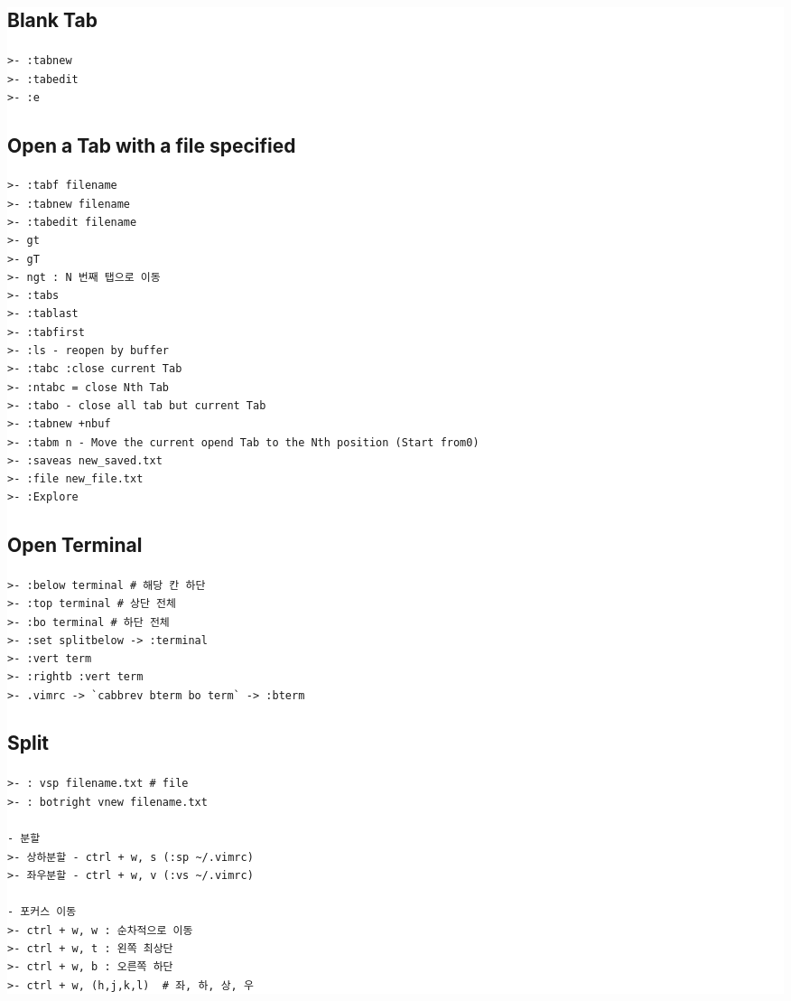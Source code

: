 ## Blank Tab

    >- :tabnew
    >- :tabedit
    >- :e

## Open a Tab with a file specified

    >- :tabf filename
    >- :tabnew filename
    >- :tabedit filename
    >- gt
    >- gT
    >- ngt : N 번째 탭으로 이동
    >- :tabs
    >- :tablast
    >- :tabfirst
    >- :ls - reopen by buffer
    >- :tabc :close current Tab
    >- :ntabc = close Nth Tab
    >- :tabo - close all tab but current Tab
    >- :tabnew +nbuf
    >- :tabm n - Move the current opend Tab to the Nth position (Start from0)
    >- :saveas new_saved.txt
    >- :file new_file.txt
    >- :Explore

## Open Terminal

    >- :below terminal # 해당 칸 하단
    >- :top terminal # 상단 전체
    >- :bo terminal # 하단 전체
    >- :set splitbelow -> :terminal
    >- :vert term
    >- :rightb :vert term
    >- .vimrc -> `cabbrev bterm bo term` -> :bterm

## Split

    >- : vsp filename.txt # file
    >- : botright vnew filename.txt

    - 분할
    >- 상하분할 - ctrl + w, s (:sp ~/.vimrc)
    >- 좌우분할 - ctrl + w, v (:vs ~/.vimrc)

    - 포커스 이동
    >- ctrl + w, w : 순차적으로 이동
    >- ctrl + w, t : 왼쪽 최상단
    >- ctrl + w, b : 오른쪽 하단
    >- ctrl + w, (h,j,k,l)  # 좌, 하, 상, 우
